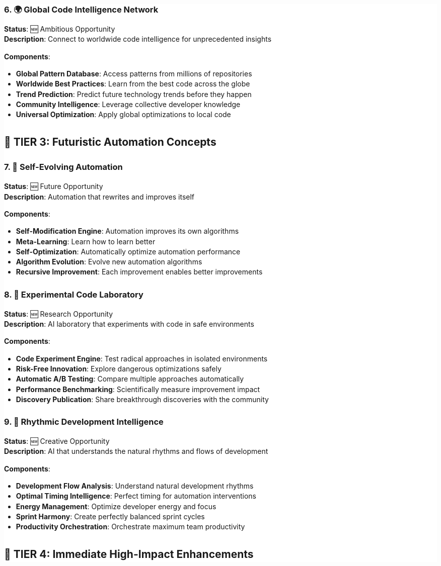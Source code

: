 ### 6. 🌍 **Global Code Intelligence Network**

**Status**: 🆕 Ambitious Opportunity  
**Description**: Connect to worldwide code intelligence for unprecedented insights

**Components**:

- **Global Pattern Database**: Access patterns from millions of repositories
- **Worldwide Best Practices**: Learn from the best code across the globe
- **Trend Prediction**: Predict future technology trends before they happen
- **Community Intelligence**: Leverage collective developer knowledge
- **Universal Optimization**: Apply global optimizations to local code

## 🎯 **TIER 3: Futuristic Automation Concepts**

### 7. 🤖 **Self-Evolving Automation**

**Status**: 🆕 Future Opportunity  
**Description**: Automation that rewrites and improves itself

**Components**:

- **Self-Modification Engine**: Automation improves its own algorithms
- **Meta-Learning**: Learn how to learn better
- **Self-Optimization**: Automatically optimize automation performance
- **Algorithm Evolution**: Evolve new automation algorithms
- **Recursive Improvement**: Each improvement enables better improvements

### 8. 🔬 **Experimental Code Laboratory**

**Status**: 🆕 Research Opportunity  
**Description**: AI laboratory that experiments with code in safe environments

**Components**:

- **Code Experiment Engine**: Test radical approaches in isolated environments
- **Risk-Free Innovation**: Explore dangerous optimizations safely
- **Automatic A/B Testing**: Compare multiple approaches automatically
- **Performance Benchmarking**: Scientifically measure improvement impact
- **Discovery Publication**: Share breakthrough discoveries with the community

### 9. 🎵 **Rhythmic Development Intelligence**

**Status**: 🆕 Creative Opportunity  
**Description**: AI that understands the natural rhythms and flows of development

**Components**:

- **Development Flow Analysis**: Understand natural development rhythms
- **Optimal Timing Intelligence**: Perfect timing for automation interventions
- **Energy Management**: Optimize developer energy and focus
- **Sprint Harmony**: Create perfectly balanced sprint cycles
- **Productivity Orchestration**: Orchestrate maximum team productivity

## 🎯 **TIER 4: Immediate High-Impact Enhancements**
